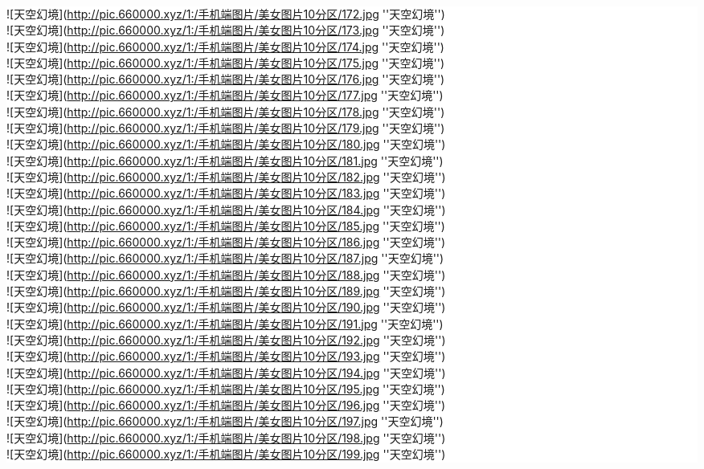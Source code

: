 ![天空幻境](http://pic.660000.xyz/1:/手机端图片/美女图片10分区/172.jpg ''天空幻境'') <br>
![天空幻境](http://pic.660000.xyz/1:/手机端图片/美女图片10分区/173.jpg ''天空幻境'') <br>
![天空幻境](http://pic.660000.xyz/1:/手机端图片/美女图片10分区/174.jpg ''天空幻境'') <br>
![天空幻境](http://pic.660000.xyz/1:/手机端图片/美女图片10分区/175.jpg ''天空幻境'') <br>
![天空幻境](http://pic.660000.xyz/1:/手机端图片/美女图片10分区/176.jpg ''天空幻境'') <br>
![天空幻境](http://pic.660000.xyz/1:/手机端图片/美女图片10分区/177.jpg ''天空幻境'') <br>
![天空幻境](http://pic.660000.xyz/1:/手机端图片/美女图片10分区/178.jpg ''天空幻境'') <br>
![天空幻境](http://pic.660000.xyz/1:/手机端图片/美女图片10分区/179.jpg ''天空幻境'') <br>
![天空幻境](http://pic.660000.xyz/1:/手机端图片/美女图片10分区/180.jpg ''天空幻境'') <br>
![天空幻境](http://pic.660000.xyz/1:/手机端图片/美女图片10分区/181.jpg ''天空幻境'') <br>
![天空幻境](http://pic.660000.xyz/1:/手机端图片/美女图片10分区/182.jpg ''天空幻境'') <br>
![天空幻境](http://pic.660000.xyz/1:/手机端图片/美女图片10分区/183.jpg ''天空幻境'') <br>
![天空幻境](http://pic.660000.xyz/1:/手机端图片/美女图片10分区/184.jpg ''天空幻境'') <br>
![天空幻境](http://pic.660000.xyz/1:/手机端图片/美女图片10分区/185.jpg ''天空幻境'') <br>
![天空幻境](http://pic.660000.xyz/1:/手机端图片/美女图片10分区/186.jpg ''天空幻境'') <br>
![天空幻境](http://pic.660000.xyz/1:/手机端图片/美女图片10分区/187.jpg ''天空幻境'') <br>
![天空幻境](http://pic.660000.xyz/1:/手机端图片/美女图片10分区/188.jpg ''天空幻境'') <br>
![天空幻境](http://pic.660000.xyz/1:/手机端图片/美女图片10分区/189.jpg ''天空幻境'') <br>
![天空幻境](http://pic.660000.xyz/1:/手机端图片/美女图片10分区/190.jpg ''天空幻境'') <br>
![天空幻境](http://pic.660000.xyz/1:/手机端图片/美女图片10分区/191.jpg ''天空幻境'') <br>
![天空幻境](http://pic.660000.xyz/1:/手机端图片/美女图片10分区/192.jpg ''天空幻境'') <br>
![天空幻境](http://pic.660000.xyz/1:/手机端图片/美女图片10分区/193.jpg ''天空幻境'') <br>
![天空幻境](http://pic.660000.xyz/1:/手机端图片/美女图片10分区/194.jpg ''天空幻境'') <br>
![天空幻境](http://pic.660000.xyz/1:/手机端图片/美女图片10分区/195.jpg ''天空幻境'') <br>
![天空幻境](http://pic.660000.xyz/1:/手机端图片/美女图片10分区/196.jpg ''天空幻境'') <br>
![天空幻境](http://pic.660000.xyz/1:/手机端图片/美女图片10分区/197.jpg ''天空幻境'') <br>
![天空幻境](http://pic.660000.xyz/1:/手机端图片/美女图片10分区/198.jpg ''天空幻境'') <br>
![天空幻境](http://pic.660000.xyz/1:/手机端图片/美女图片10分区/199.jpg ''天空幻境'') <br>
